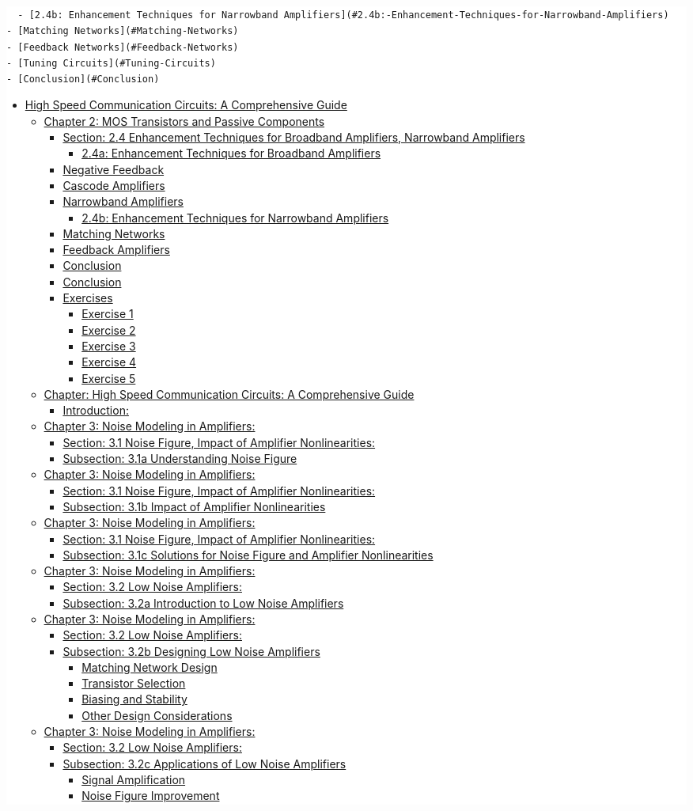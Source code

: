       - [2.4b: Enhancement Techniques for Narrowband Amplifiers](#2.4b:-Enhancement-Techniques-for-Narrowband-Amplifiers)
    - [Matching Networks](#Matching-Networks)
    - [Feedback Networks](#Feedback-Networks)
    - [Tuning Circuits](#Tuning-Circuits)
    - [Conclusion](#Conclusion)
- [High Speed Communication Circuits: A Comprehensive Guide](#High-Speed-Communication-Circuits:-A-Comprehensive-Guide)
  - [Chapter 2: MOS Transistors and Passive Components](#Chapter-2:-MOS-Transistors-and-Passive-Components)
    - [Section: 2.4 Enhancement Techniques for Broadband Amplifiers, Narrowband Amplifiers](#Section:-2.4-Enhancement-Techniques-for-Broadband-Amplifiers,-Narrowband-Amplifiers)
      - [2.4a: Enhancement Techniques for Broadband Amplifiers](#2.4a:-Enhancement-Techniques-for-Broadband-Amplifiers)
    - [Negative Feedback](#Negative-Feedback)
    - [Cascode Amplifiers](#Cascode-Amplifiers)
    - [Narrowband Amplifiers](#Narrowband-Amplifiers)
      - [2.4b: Enhancement Techniques for Narrowband Amplifiers](#2.4b:-Enhancement-Techniques-for-Narrowband-Amplifiers)
    - [Matching Networks](#Matching-Networks)
    - [Feedback Amplifiers](#Feedback-Amplifiers)
    - [Conclusion](#Conclusion)
    - [Conclusion](#Conclusion)
    - [Exercises](#Exercises)
      - [Exercise 1](#Exercise-1)
      - [Exercise 2](#Exercise-2)
      - [Exercise 3](#Exercise-3)
      - [Exercise 4](#Exercise-4)
      - [Exercise 5](#Exercise-5)
  - [Chapter: High Speed Communication Circuits: A Comprehensive Guide](#Chapter:-High-Speed-Communication-Circuits:-A-Comprehensive-Guide)
    - [Introduction:](#Introduction:)
  - [Chapter 3: Noise Modeling in Amplifiers:](#Chapter-3:-Noise-Modeling-in-Amplifiers:)
    - [Section: 3.1 Noise Figure, Impact of Amplifier Nonlinearities:](#Section:-3.1-Noise-Figure,-Impact-of-Amplifier-Nonlinearities:)
    - [Subsection: 3.1a Understanding Noise Figure](#Subsection:-3.1a-Understanding-Noise-Figure)
  - [Chapter 3: Noise Modeling in Amplifiers:](#Chapter-3:-Noise-Modeling-in-Amplifiers:)
    - [Section: 3.1 Noise Figure, Impact of Amplifier Nonlinearities:](#Section:-3.1-Noise-Figure,-Impact-of-Amplifier-Nonlinearities:)
    - [Subsection: 3.1b Impact of Amplifier Nonlinearities](#Subsection:-3.1b-Impact-of-Amplifier-Nonlinearities)
  - [Chapter 3: Noise Modeling in Amplifiers:](#Chapter-3:-Noise-Modeling-in-Amplifiers:)
    - [Section: 3.1 Noise Figure, Impact of Amplifier Nonlinearities:](#Section:-3.1-Noise-Figure,-Impact-of-Amplifier-Nonlinearities:)
    - [Subsection: 3.1c Solutions for Noise Figure and Amplifier Nonlinearities](#Subsection:-3.1c-Solutions-for-Noise-Figure-and-Amplifier-Nonlinearities)
  - [Chapter 3: Noise Modeling in Amplifiers:](#Chapter-3:-Noise-Modeling-in-Amplifiers:)
    - [Section: 3.2 Low Noise Amplifiers:](#Section:-3.2-Low-Noise-Amplifiers:)
    - [Subsection: 3.2a Introduction to Low Noise Amplifiers](#Subsection:-3.2a-Introduction-to-Low-Noise-Amplifiers)
  - [Chapter 3: Noise Modeling in Amplifiers:](#Chapter-3:-Noise-Modeling-in-Amplifiers:)
    - [Section: 3.2 Low Noise Amplifiers:](#Section:-3.2-Low-Noise-Amplifiers:)
    - [Subsection: 3.2b Designing Low Noise Amplifiers](#Subsection:-3.2b-Designing-Low-Noise-Amplifiers)
      - [Matching Network Design](#Matching-Network-Design)
      - [Transistor Selection](#Transistor-Selection)
      - [Biasing and Stability](#Biasing-and-Stability)
      - [Other Design Considerations](#Other-Design-Considerations)
  - [Chapter 3: Noise Modeling in Amplifiers:](#Chapter-3:-Noise-Modeling-in-Amplifiers:)
    - [Section: 3.2 Low Noise Amplifiers:](#Section:-3.2-Low-Noise-Amplifiers:)
    - [Subsection: 3.2c Applications of Low Noise Amplifiers](#Subsection:-3.2c-Applications-of-Low-Noise-Amplifiers)
      - [Signal Amplification](#Signal-Amplification)
      - [Noise Figure Improvement](#Noise-Figure-Improvement)